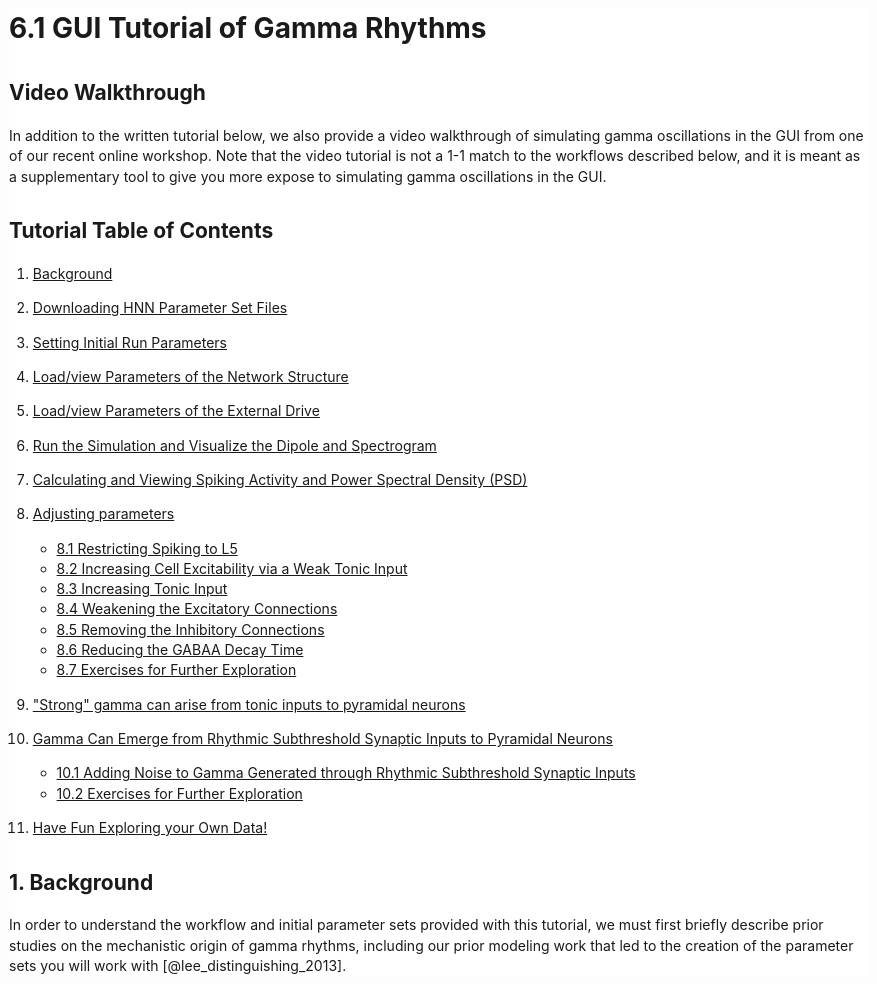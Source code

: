 

# 6.1 GUI Tutorial of Gamma Rhythms

## Video Walkthrough

In addition to the written tutorial below, we also provide a video walkthrough of simulating gamma oscillations in the GUI from one of our recent online workshop. Note that the video tutorial is not a 1-1 match to the workflows described below, and it is meant as a supplementary tool to give you more expose to simulating gamma oscillations in the GUI. 

<div style="text-align:center;">
<iframe src="https://drive.google.com/file/d/14_nnJoDusJ6ZaSuLOtxwR-0Yj_wiJEOb/preview" width="640" height="480" allow="autoplay"></iframe>
</div>

## Tutorial Table of Contents

1. [Background](#toc-1)

2. [Downloading HNN Parameter Set Files](#toc-2)

3. [Setting Initial Run Parameters](#toc-3)

4. [Load/view Parameters of the Network Structure](#toc-4)

5. [Load/view Parameters of the External Drive](#toc-5)

6. [Run the Simulation and Visualize the Dipole and Spectrogram](#toc-6)

7. [Calculating and Viewing Spiking Activity and Power Spectral Density (PSD)](#toc-7)

8. [Adjusting parameters](#toc-8)

    - [8.1 Restricting Spiking to L5](#toc-8-1)
    - [8.2 Increasing Cell Excitability via a Weak Tonic Input](#toc-8-2)
    - [8.3 Increasing Tonic Input](#toc-8-3)
    - [8.4 Weakening the Excitatory Connections](#toc-8-4)
    - [8.5 Removing the Inhibitory Connections](#toc-8-5)
    - [8.6 Reducing the GABAA Decay Time](#toc-8-6)
    - [8.7 Exercises for Further Exploration](#toc-8-7)

9. ["Strong" gamma can arise from tonic inputs to pyramidal neurons](#toc-9)

10. [Gamma Can Emerge from Rhythmic Subthreshold Synaptic Inputs to Pyramidal Neurons](#toc-10)

    - [10.1 Adding Noise to Gamma Generated through Rhythmic Subthreshold Synaptic Inputs](#toc-10-1)
    - [10.2 Exercises for Further Exploration](#toc-10-2)

11. [Have Fun Exploring your Own Data!](#toc-11)

<a id="toc-1"></a>

## 1. Background

In order to understand the workflow and initial parameter sets provided with this tutorial, we must first briefly describe prior studies on the mechanistic origin of gamma rhythms, including our prior modeling work that led to the creation of the parameter sets you will work with [@lee_distinguishing_2013].
